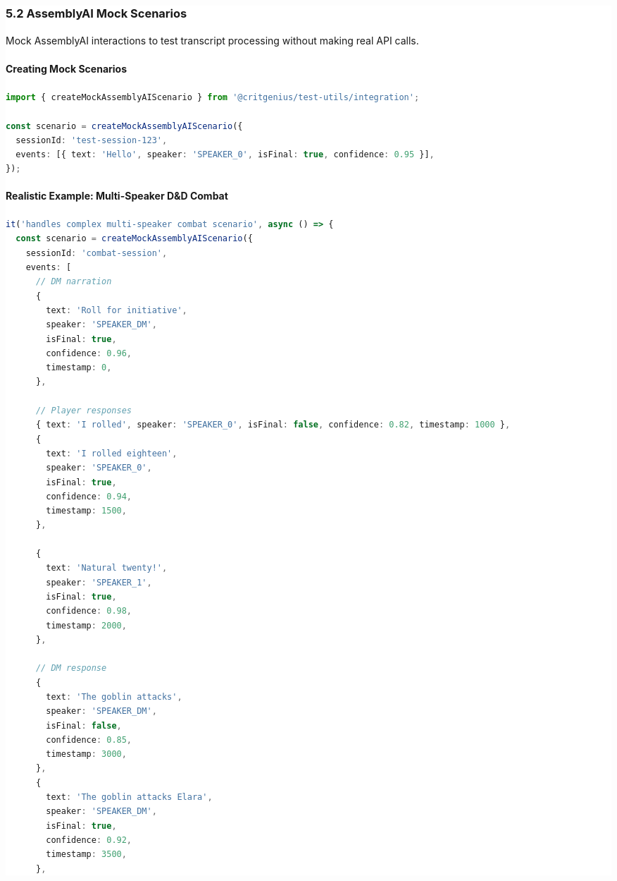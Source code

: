 ### 5.2 AssemblyAI Mock Scenarios

Mock AssemblyAI interactions to test transcript processing without making real API calls.

#### Creating Mock Scenarios

```typescript
import { createMockAssemblyAIScenario } from '@critgenius/test-utils/integration';

const scenario = createMockAssemblyAIScenario({
  sessionId: 'test-session-123',
  events: [{ text: 'Hello', speaker: 'SPEAKER_0', isFinal: true, confidence: 0.95 }],
});
```

#### Realistic Example: Multi-Speaker D&D Combat

```typescript
it('handles complex multi-speaker combat scenario', async () => {
  const scenario = createMockAssemblyAIScenario({
    sessionId: 'combat-session',
    events: [
      // DM narration
      {
        text: 'Roll for initiative',
        speaker: 'SPEAKER_DM',
        isFinal: true,
        confidence: 0.96,
        timestamp: 0,
      },

      // Player responses
      { text: 'I rolled', speaker: 'SPEAKER_0', isFinal: false, confidence: 0.82, timestamp: 1000 },
      {
        text: 'I rolled eighteen',
        speaker: 'SPEAKER_0',
        isFinal: true,
        confidence: 0.94,
        timestamp: 1500,
      },

      {
        text: 'Natural twenty!',
        speaker: 'SPEAKER_1',
        isFinal: true,
        confidence: 0.98,
        timestamp: 2000,
      },

      // DM response
      {
        text: 'The goblin attacks',
        speaker: 'SPEAKER_DM',
        isFinal: false,
        confidence: 0.85,
        timestamp: 3000,
      },
      {
        text: 'The goblin attacks Elara',
        speaker: 'SPEAKER_DM',
        isFinal: true,
        confidence: 0.92,
        timestamp: 3500,
      },
```